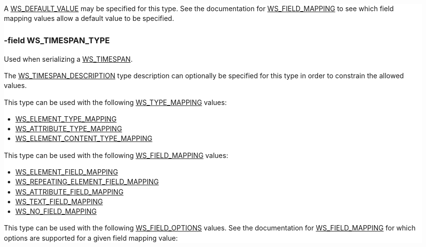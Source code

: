 
A <a href="https://docs.microsoft.com/windows/desktop/api/webservices/ns-webservices-_ws_default_value">WS_DEFAULT_VALUE</a> may be specified for this type.
                    See the documentation for <a href="https://docs.microsoft.com/windows/desktop/api/webservices/ne-webservices-ws_field_mapping">WS_FIELD_MAPPING</a> to see
                    which field mapping values allow a default value to be specified.
                


### -field WS_TIMESPAN_TYPE

Used when serializing a <a href="https://docs.microsoft.com/windows/desktop/api/webservices/ns-webservices-_ws_timespan">WS_TIMESPAN</a>.
                

The <a href="https://docs.microsoft.com/windows/desktop/api/webservices/ns-webservices-_ws_timespan_description">WS_TIMESPAN_DESCRIPTION</a> type description can optionally be
                    specified for this type in order to constrain the allowed values.
                

This type can be used with the following <a href="https://docs.microsoft.com/windows/desktop/api/webservices/ne-webservices-ws_type_mapping">WS_TYPE_MAPPING</a> values:
                

<ul>
<li>
<a href="https://docs.microsoft.com/windows/desktop/api/webservices/ne-webservices-ws_type_mapping">WS_ELEMENT_TYPE_MAPPING</a>
</li>
<li>
<a href="https://docs.microsoft.com/windows/desktop/api/webservices/ne-webservices-ws_type_mapping">WS_ATTRIBUTE_TYPE_MAPPING</a>
</li>
<li>
<a href="https://docs.microsoft.com/windows/desktop/api/webservices/ne-webservices-ws_type_mapping">WS_ELEMENT_CONTENT_TYPE_MAPPING</a>
</li>
</ul>
This type can be used with the following <a href="https://docs.microsoft.com/windows/desktop/api/webservices/ne-webservices-ws_field_mapping">WS_FIELD_MAPPING</a> values:
                

<ul>
<li>
<a href="https://docs.microsoft.com/windows/desktop/api/webservices/ne-webservices-ws_field_mapping">WS_ELEMENT_FIELD_MAPPING</a>
</li>
<li>
<a href="https://docs.microsoft.com/windows/desktop/api/webservices/ne-webservices-ws_field_mapping">WS_REPEATING_ELEMENT_FIELD_MAPPING</a>
</li>
<li>
<a href="https://docs.microsoft.com/windows/desktop/api/webservices/ne-webservices-ws_field_mapping">WS_ATTRIBUTE_FIELD_MAPPING</a>
</li>
<li>
<a href="https://docs.microsoft.com/windows/desktop/api/webservices/ne-webservices-ws_field_mapping">WS_TEXT_FIELD_MAPPING</a>
</li>
<li>
<a href="https://docs.microsoft.com/windows/desktop/api/webservices/ne-webservices-ws_field_mapping">WS_NO_FIELD_MAPPING</a>
</li>
</ul>
This type can be used with the following <a href="https://docs.microsoft.com/windows/desktop/api/webservices/ne-webservices-__unnamed_enum_10">WS_FIELD_OPTIONS</a> values.  See the documentation for <a href="https://docs.microsoft.com/windows/desktop/api/webservices/ne-webservices-ws_field_mapping">WS_FIELD_MAPPING</a> for which options are supported for a given field mapping value:
                